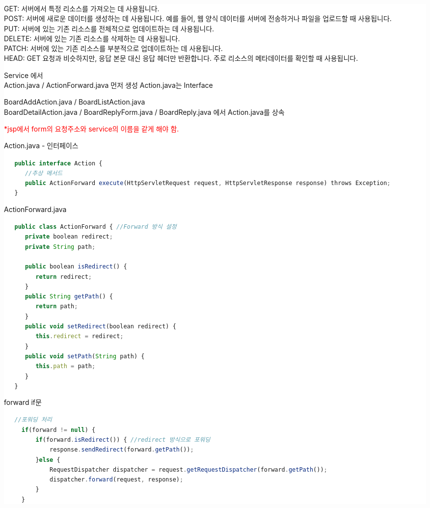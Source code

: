   GET: 서버에서 특정 리소스를 가져오는 데 사용됩니다.   
   POST: 서버에 새로운 데이터를 생성하는 데 사용됩니다. 예를 들어, 웹 양식 데이터를 서버에 전송하거나 파일을 업로드할 때 사용됩니다.   
   PUT: 서버에 있는 기존 리소스를 전체적으로 업데이트하는 데 사용됩니다.   
   DELETE: 서버에 있는 기존 리소스를 삭제하는 데 사용됩니다.   
   PATCH: 서버에 있는 기존 리소스를 부분적으로 업데이트하는 데 사용됩니다.   
   HEAD: GET 요청과 비슷하지만, 응답 본문 대신 응답 헤더만 반환합니다. 주로 리소스의 메타데이터를 확인할 때 사용됩니다.   

   Service 에서   
   Action.java / ActionForward.java 먼저 생성  Action.java는 Interface   

   BoardAddAction.java / BoardListAction.java   
   BoardDetailAction.java / BoardReplyForm.java / BoardReply.java 에서 Action.java를 상속   

   <span style="color:red">*jsp에서 form의 요청주소와 service의 이름을 같게 해야 함.</span>

   Action.java - 인터페이스   
   ```javascript
      public interface Action {
         //추상 메서드
         public ActionForward execute(HttpServletRequest request, HttpServletResponse response) throws Exception;
      }
   ```

   ActionForward.java
   ```javascript
      public class ActionForward { //Forward 방식 설정
         private boolean redirect;
         private String path;
         
         public boolean isRedirect() {
            return redirect;
         }
         public String getPath() {
            return path;
         }
         public void setRedirect(boolean redirect) {
            this.redirect = redirect;
         }
         public void setPath(String path) {
            this.path = path;
         }
      }
   ```

   forward if문   
   ```javascript
      //포워딩 처리
		if(forward != null) {
			if(forward.isRedirect()) { //redirect 방식으로 포워딩
				response.sendRedirect(forward.getPath());
			}else {
				RequestDispatcher dispatcher = request.getRequestDispatcher(forward.getPath());
				dispatcher.forward(request, response);
			}
		}
   ```
